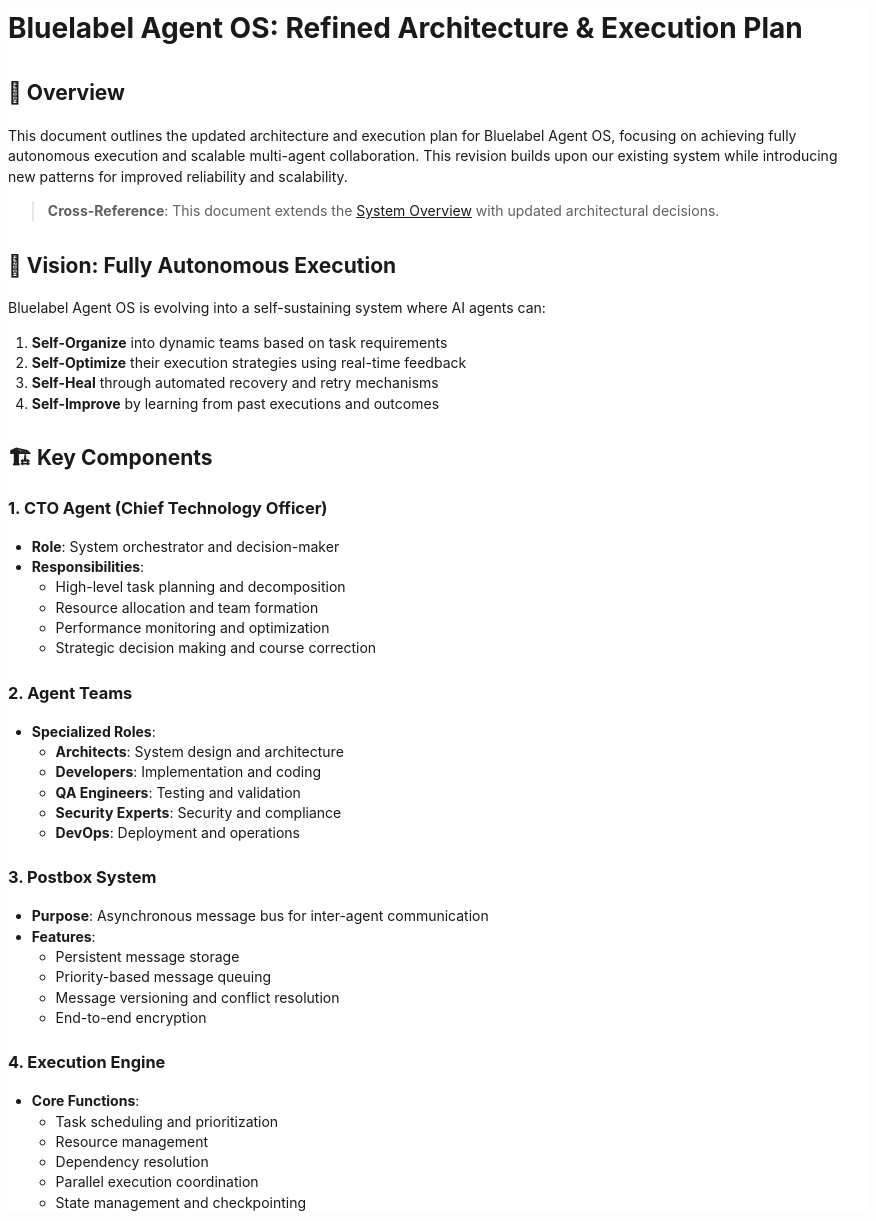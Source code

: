 # Bluelabel Agent OS: Refined Architecture & Execution Plan

## 📖 Overview

This document outlines the updated architecture and execution plan for Bluelabel Agent OS, focusing on achieving fully autonomous execution and scalable multi-agent collaboration. This revision builds upon our existing system while introducing new patterns for improved reliability and scalability.

> **Cross-Reference**: This document extends the [System Overview](./SYSTEM_OVERVIEW.md) with updated architectural decisions.

## 🎯 Vision: Fully Autonomous Execution

Bluelabel Agent OS is evolving into a self-sustaining system where AI agents can:

1. **Self-Organize** into dynamic teams based on task requirements
2. **Self-Optimize** their execution strategies using real-time feedback
3. **Self-Heal** through automated recovery and retry mechanisms
4. **Self-Improve** by learning from past executions and outcomes

## 🏗️ Key Components

### 1. CTO Agent (Chief Technology Officer)
- **Role**: System orchestrator and decision-maker
- **Responsibilities**:
  - High-level task planning and decomposition
  - Resource allocation and team formation
  - Performance monitoring and optimization
  - Strategic decision making and course correction

### 2. Agent Teams
- **Specialized Roles**:
  - **Architects**: System design and architecture
  - **Developers**: Implementation and coding
  - **QA Engineers**: Testing and validation
  - **Security Experts**: Security and compliance
  - **DevOps**: Deployment and operations

### 3. Postbox System
- **Purpose**: Asynchronous message bus for inter-agent communication
- **Features**:
  - Persistent message storage
  - Priority-based message queuing
  - Message versioning and conflict resolution
  - End-to-end encryption

### 4. Execution Engine
- **Core Functions**:
  - Task scheduling and prioritization
  - Resource management
  - Dependency resolution
  - Parallel execution coordination
  - State management and checkpointing
